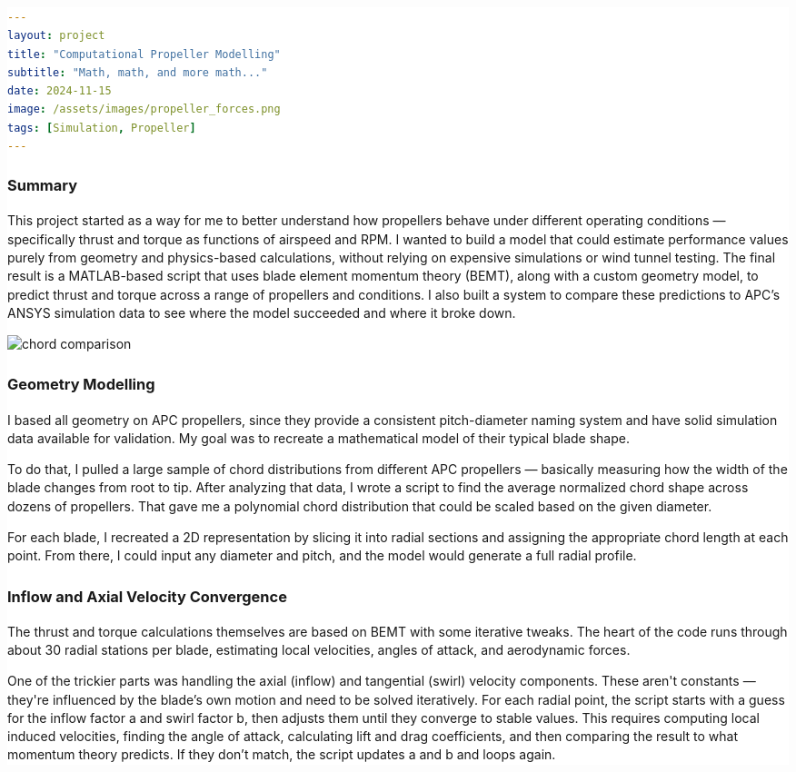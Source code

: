 ```yaml
---
layout: project
title: "Computational Propeller Modelling"
subtitle: "Math, math, and more math..."
date: 2024-11-15
image: /assets/images/propeller_forces.png
tags: [Simulation, Propeller]
---
```


### Summary
This project started as a way for me to better understand how propellers behave under different operating conditions — specifically thrust and torque as functions of airspeed and RPM. I wanted to build a model that could estimate performance values purely from geometry and physics-based calculations, without relying on expensive simulations or wind tunnel testing. The final result is a MATLAB-based script that uses blade element momentum theory (BEMT), along with a custom geometry model, to predict thrust and torque across a range of propellers and conditions. I also built a system to compare these predictions to APC’s ANSYS simulation data to see where the model succeeded and where it broke down.

<div class="image-wrapper-large">
  <img src="{{ site.baseurl }}/assets/images/chord_comparison.png" alt="chord comparison" class="project-image" style="width:100%;">
</div>

### Geometry Modelling
I based all geometry on APC propellers, since they provide a consistent pitch-diameter naming system and have solid simulation data available for validation. My goal was to recreate a mathematical model of their typical blade shape.

To do that, I pulled a large sample of chord distributions from different APC propellers — basically measuring how the width of the blade changes from root to tip. After analyzing that data, I wrote a script to find the average normalized chord shape across dozens of propellers. That gave me a polynomial chord distribution that could be scaled based on the given diameter.

For each blade, I recreated a 2D representation by slicing it into radial sections and assigning the appropriate chord length at each point. From there, I could input any diameter and pitch, and the model would generate a full radial profile. 

### Inflow and Axial Velocity Convergence
The thrust and torque calculations themselves are based on BEMT with some iterative tweaks. The heart of the code runs through about 30 radial stations per blade, estimating local velocities, angles of attack, and aerodynamic forces.

One of the trickier parts was handling the axial (inflow) and tangential (swirl) velocity components. These aren't constants — they're influenced by the blade’s own motion and need to be solved iteratively. For each radial point, the script starts with a guess for the inflow factor a and swirl factor b, then adjusts them until they converge to stable values. This requires computing local induced velocities, finding the angle of attack, calculating lift and drag coefficients, and then comparing the result to what momentum theory predicts. If they don’t match, the script updates a and b and loops again.
